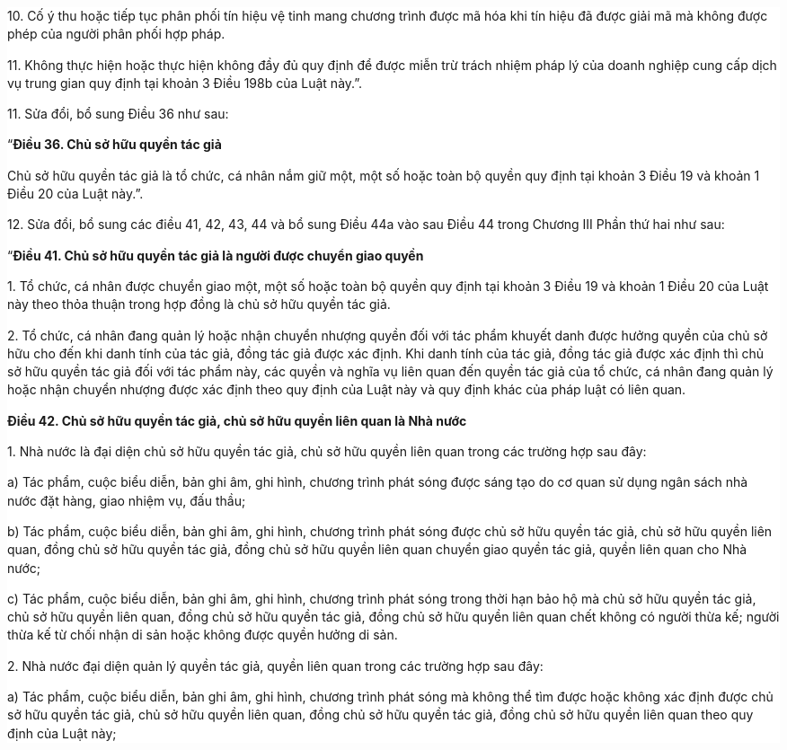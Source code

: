 10\. Cố ý thu hoặc tiếp tục phân phối tín hiệu vệ tinh mang chương trình được
mã hóa khi tín hiệu đã được giải mã mà không được phép của người phân phối hợp
pháp.

11\. Không thực hiện hoặc thực hiện không đầy đủ quy định để được miễn trừ
trách nhiệm pháp lý của doanh nghiệp cung cấp dịch vụ trung gian quy định tại
khoản 3 Điều 198b của Luật này.”.

11\. Sửa đổi, bổ sung Điều 36 như sau:

“**Điều 36. Chủ sở hữu quyền tác giả**

Chủ sở hữu quyền tác giả là tổ chức, cá nhân nắm giữ một, một số hoặc toàn bộ
quyền quy định tại khoản 3 Điều 19 và khoản 1 Điều 20 của Luật này.”.

12\. Sửa đổi, bổ sung các điều 41, 42, 43, 44 và bổ sung Điều 44a vào sau Điều
44 trong Chương III Phần thứ hai như sau:

“**Điều 41. Chủ sở hữu quyền tác giả là người được chuyển giao quyền**

1\. Tổ chức, cá nhân được chuyển giao một, một số hoặc toàn bộ quyền quy định
tại khoản 3 Điều 19 và khoản 1 Điều 20 của Luật này theo thỏa thuận trong hợp
đồng là chủ sở hữu quyền tác giả.

2\. Tổ chức, cá nhân đang quản lý hoặc nhận chuyển nhượng quyền đối với tác
phẩm khuyết danh được hưởng quyền của chủ sở hữu cho đến khi danh tính của tác
giả, đồng tác giả được xác định. Khi danh tính của tác giả, đồng tác giả được
xác định thì chủ sở hữu quyền tác giả đối với tác phẩm này, các quyền và nghĩa
vụ liên quan đến quyền tác giả của tổ chức, cá nhân đang quản lý hoặc nhận
chuyển nhượng được xác định theo quy định của Luật này và quy định khác của
pháp luật có liên quan.

**Điều 42. Chủ sở hữu quyền tác giả, chủ sở hữu quyền liên quan là Nhà nước**

1\. Nhà nước là đại diện chủ sở hữu quyền tác giả, chủ sở hữu quyền liên quan
trong các trường hợp sau đây:

a) Tác phẩm, cuộc biểu diễn, bản ghi âm, ghi hình, chương trình phát sóng được
sáng tạo do cơ quan sử dụng ngân sách nhà nước đặt hàng, giao nhiệm vụ, đấu
thầu;

b) Tác phẩm, cuộc biểu diễn, bản ghi âm, ghi hình, chương trình phát sóng được
chủ sở hữu quyền tác giả, chủ sở hữu quyền liên quan, đồng chủ sở hữu quyền
tác giả, đồng chủ sở hữu quyền liên quan chuyển giao quyền tác giả, quyền liên
quan cho Nhà nước;

c) Tác phẩm, cuộc biểu diễn, bản ghi âm, ghi hình, chương trình phát sóng
trong thời hạn bảo hộ mà chủ sở hữu quyền tác giả, chủ sở hữu quyền liên quan,
đồng chủ sở hữu quyền tác giả, đồng chủ sở hữu quyền liên quan chết không có
người thừa kế; người thừa kế từ chối nhận di sản hoặc không được quyền hưởng
di sản.

2\. Nhà nước đại diện quản lý quyền tác giả, quyền liên quan trong các trường
hợp sau đây:

a) Tác phẩm, cuộc biểu diễn, bản ghi âm, ghi hình, chương trình phát sóng mà
không thể tìm được hoặc không xác định được chủ sở hữu quyền tác giả, chủ sở
hữu quyền liên quan, đồng chủ sở hữu quyền tác giả, đồng chủ sở hữu quyền liên
quan theo quy định của Luật này;
